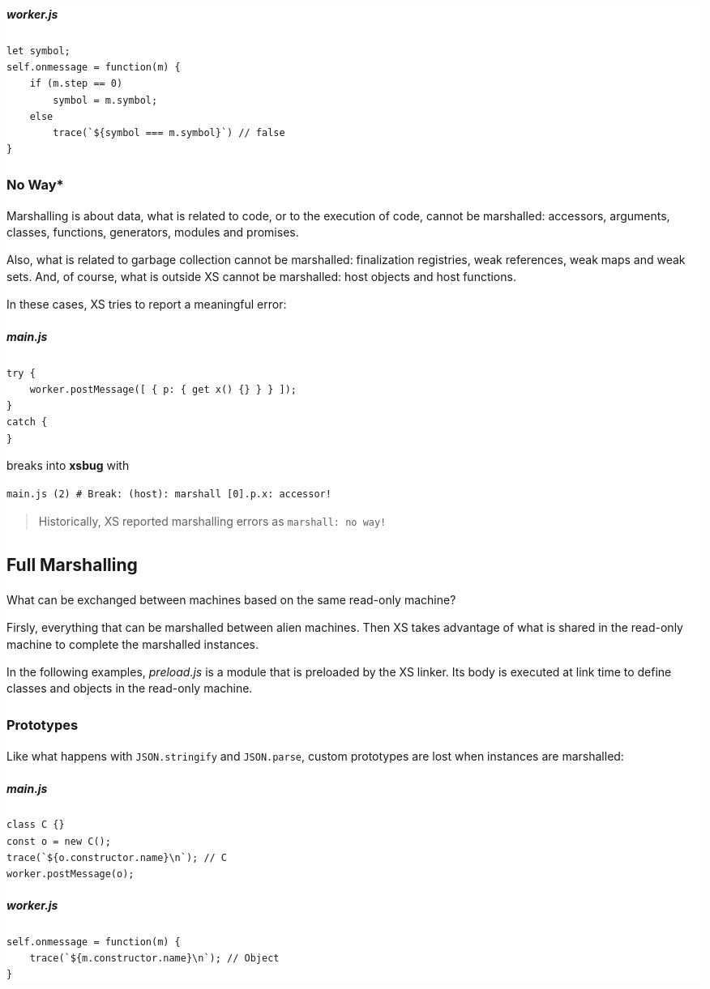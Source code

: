 ##### worker.js
	let symbol;
	self.onmessage = function(m) {
		if (m.step == 0)
			symbol = m.symbol;
		else
			trace(`${symbol === m.symbol}`) // false
	}

### No Way*

Marshalling is about data, what is related to code, or to the execution of code, cannot be marshalled: accessors, arguments, classes, functions, generators, modules and promises.

Also, what is related to garbage collection cannot be marshalled: finalization registries, weak references, weak maps and weak sets. And, of course, what is outside XS cannot be marshalled: host objects and host functions.

In these cases, XS tries to report a meaningful error:

##### main.js
	try {
		worker.postMessage([ { p: { get x() {} } } ]);
	}
	catch {
	}

breaks into **xsbug** with 

	main.js (2) # Break: (host): marshall [0].p.x: accessor!

> Historically, XS reported marshalling errors as `marshall: no way!`

## Full Marshalling

What can be exchanged between machines based on the same read-only machine?

Firsly, everything that can be marshalled between alien machines. Then XS takes advantage of what is shared in the read-only machine to complete the marshalled instances.

In the following examples, *preload.js* is a module that is preloaded by the XS linker. Its body is executed at link time to define classes and objects in the read-only machine.

### Prototypes

Like what happens with `JSON.stringify` and `JSON.parse`, custom prototypes are lost when instances are marshalled:

##### main.js
	class C {}
	const o = new C();
	trace(`${o.constructor.name}\n`); // C
	worker.postMessage(o);
	
##### worker.js
	self.onmessage = function(m) {
		trace(`${m.constructor.name}\n`); // Object
	}
